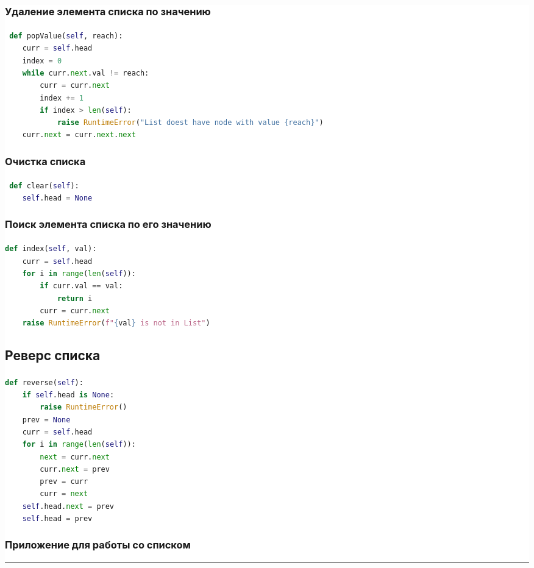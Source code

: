 <h3>Удаление элемента списка по значению</h3>


```python
 def popValue(self, reach):
    curr = self.head
    index = 0
    while curr.next.val != reach:
        curr = curr.next
        index += 1
        if index > len(self):
            raise RuntimeError("List doest have node with value {reach}")
    curr.next = curr.next.next
```

<h3>Очистка списка</h3>


```python
 def clear(self):
    self.head = None
```

<h3>Поиск элемента списка по его значению</h3>


```python
def index(self, val):
    curr = self.head
    for i in range(len(self)):
        if curr.val == val:
            return i
        curr = curr.next
    raise RuntimeError(f"{val} is not in List")
```

<h2>Реверс списка</h2>


```python
def reverse(self):
    if self.head is None:
        raise RuntimeError()
    prev = None
    curr = self.head
    for i in range(len(self)):
        next = curr.next
        curr.next = prev
        prev = curr
        curr = next
    self.head.next = prev
    self.head = prev
```

<h3>Приложение для работы со списком
</h3>

---
